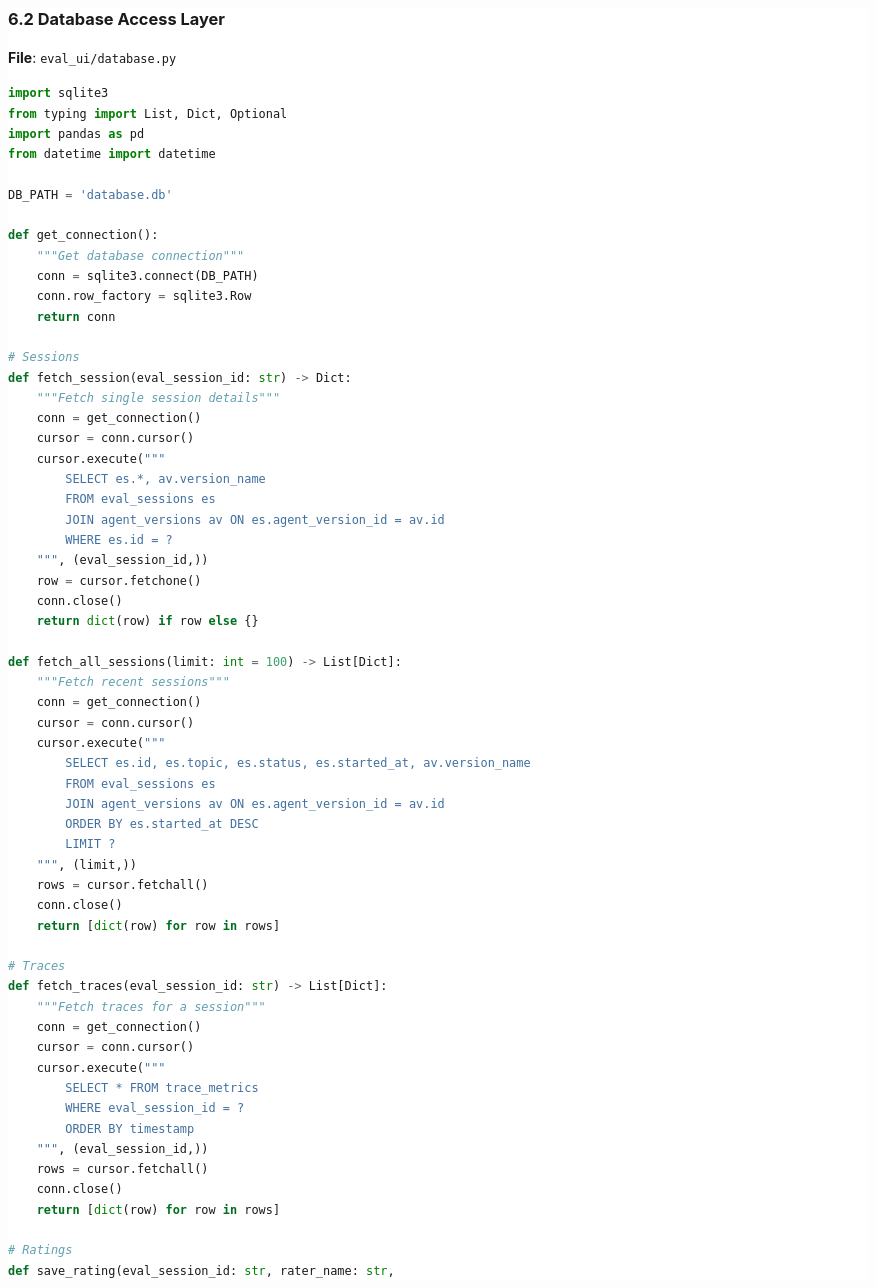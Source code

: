 ### 6.2 Database Access Layer

**File**: `eval_ui/database.py`

```python
import sqlite3
from typing import List, Dict, Optional
import pandas as pd
from datetime import datetime

DB_PATH = 'database.db'

def get_connection():
    """Get database connection"""
    conn = sqlite3.connect(DB_PATH)
    conn.row_factory = sqlite3.Row
    return conn

# Sessions
def fetch_session(eval_session_id: str) -> Dict:
    """Fetch single session details"""
    conn = get_connection()
    cursor = conn.cursor()
    cursor.execute("""
        SELECT es.*, av.version_name
        FROM eval_sessions es
        JOIN agent_versions av ON es.agent_version_id = av.id
        WHERE es.id = ?
    """, (eval_session_id,))
    row = cursor.fetchone()
    conn.close()
    return dict(row) if row else {}

def fetch_all_sessions(limit: int = 100) -> List[Dict]:
    """Fetch recent sessions"""
    conn = get_connection()
    cursor = conn.cursor()
    cursor.execute("""
        SELECT es.id, es.topic, es.status, es.started_at, av.version_name
        FROM eval_sessions es
        JOIN agent_versions av ON es.agent_version_id = av.id
        ORDER BY es.started_at DESC
        LIMIT ?
    """, (limit,))
    rows = cursor.fetchall()
    conn.close()
    return [dict(row) for row in rows]

# Traces
def fetch_traces(eval_session_id: str) -> List[Dict]:
    """Fetch traces for a session"""
    conn = get_connection()
    cursor = conn.cursor()
    cursor.execute("""
        SELECT * FROM trace_metrics
        WHERE eval_session_id = ?
        ORDER BY timestamp
    """, (eval_session_id,))
    rows = cursor.fetchall()
    conn.close()
    return [dict(row) for row in rows]

# Ratings
def save_rating(eval_session_id: str, rater_name: str,
```